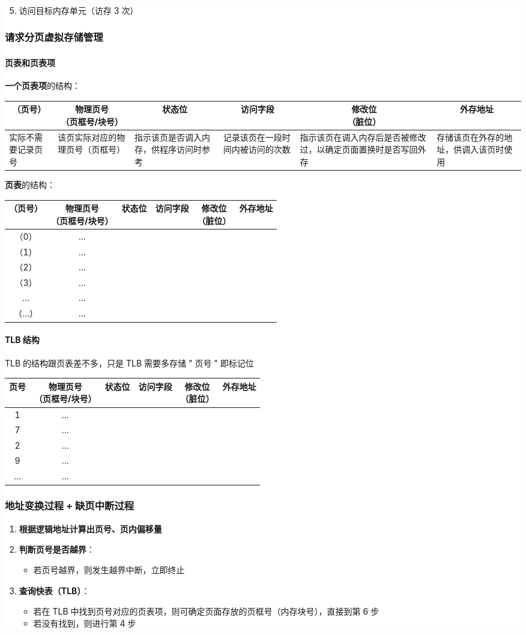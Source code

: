 5. 访问目标内存单元（访存 3 次）

### 请求分页虚拟存储管理

#### 页表和页表项

**一个页表项**的结构：

|（页号）| 物理页号<br>（页框号/块号）| 状态位                 | 访问字段             | 修改位<br>（脏位）| 外存地址                |
| --------- | ---------------- | ------------------- | ---------------- | ------------------------------- | ------------------- |
| 实际不需要记录页号 | 该页实际对应的物理页号（页框号）| 指示该页是否调入内存，供程序访问时参考 | 记录该页在一段时间内被访问的次数 | 指示该页在调入内存后是否被修改过，以确定页面置换时是否写回外存 | 存储该页在外存的地址，供调入该页时使用 |

**页表**的结构：

|（页号）| 物理页号<br>（页框号/块号）| 状态位 | 访问字段 | 修改位<br>（脏位）| 外存地址 |
| :--: | :--------------: | :-: | :--: | :---------: | :--: |
|（0）|        …         |     |      |             |      |
|（1）|        …         |     |      |             |      |
|（2）|        …         |     |      |             |      |
|（3）|        …         |     |      |             |      |
|  …   |        …         |     |      |             |      |
|（…）|        …         |     |      |             |      |

#### TLB 结构

TLB 的结构跟页表差不多，只是 TLB 需要多存储 " 页号 " 即标记位

| 页号  | 物理页号<br>（页框号/块号）| 状态位 | 访问字段 | 修改位<br>（脏位）| 外存地址 |
| :-: | :--------------: | :-: | :--: | :---------: | :--: |
|  1  |        …         |     |      |             |      |
|  7  |        …         |     |      |             |      |
|  2  |        …         |     |      |             |      |
|  9  |        …         |     |      |             |      |
|  …  |        …         |     |      |             |      |

### 地址变换过程 + 缺页中断过程

1. **根据逻辑地址计算出页号、页内偏移量**

2. **判断页号是否越界**：
    - 若页号越界，则发生越界中断，立即终止

3. **查询快表（TLB）**：
    - 若在 TLB 中找到页号对应的页表项，则可确定页面存放的页框号（内存块号），直接到第 6 步
    - 若没有找到，则进行第 4 步
